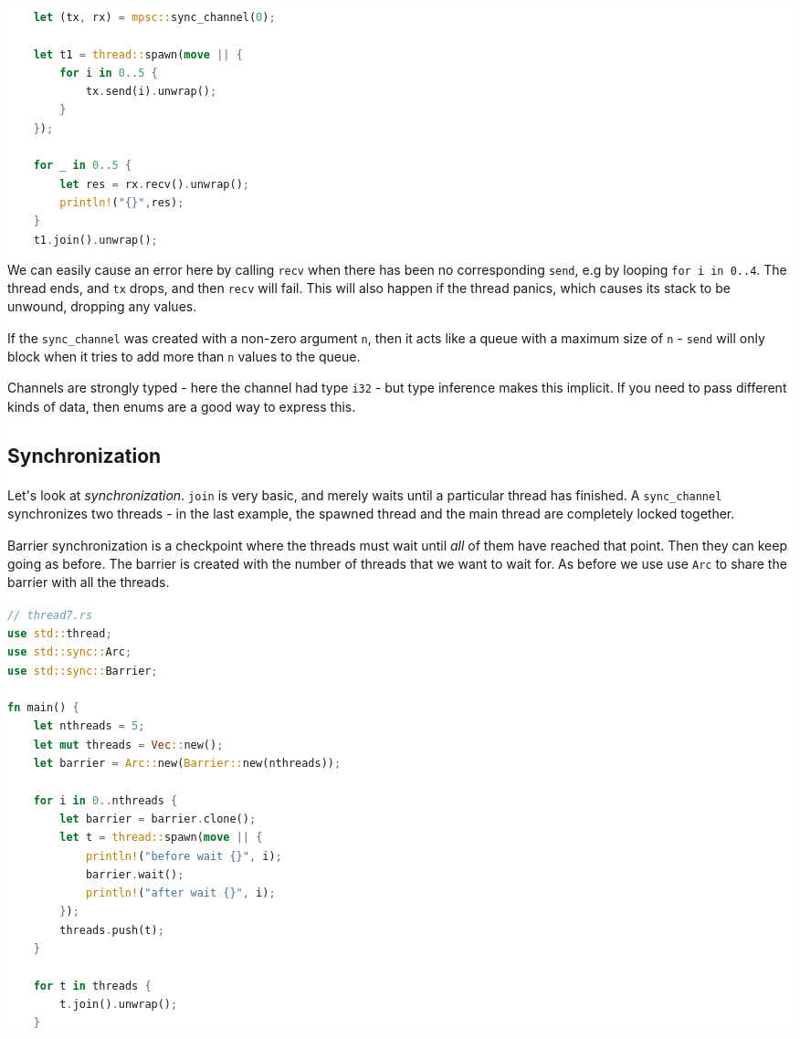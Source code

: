 ```rust
    let (tx, rx) = mpsc::sync_channel(0);

    let t1 = thread::spawn(move || {
        for i in 0..5 {
            tx.send(i).unwrap();
        }
    });

    for _ in 0..5 {
        let res = rx.recv().unwrap();
        println!("{}",res);
    }
    t1.join().unwrap();
```

We can easily cause an error here by calling `recv` when there has been no corresponding `send`, e.g
by looping `for i in 0..4`. The thread ends, and `tx` drops, and then `recv` will fail. This will also
happen if the thread panics, which causes its stack to be unwound, dropping any values.

If the `sync_channel` was created with a non-zero argument `n`, then it acts like a queue with a
maximum size of `n` - `send` will only block when it tries to add more than `n` values to the queue.

Channels are strongly typed - here the channel had type `i32` - but type inference makes this implicit.
If you need to pass different kinds of data, then enums are a good way to express this.

## Synchronization

Let's look at _synchronization_. `join` is very basic, and merely waits until a
particular thread has finished.  A `sync_channel` synchronizes two threads - in the last example, the
spawned thread and the main thread are completely locked together.

Barrier synchronization is a checkpoint where the threads must wait until _all_ of
them have reached that point. Then they can keep going as before. The barrier is
created with the number of threads that we want to wait for. As before we use use `Arc`
to share the barrier with all the threads.

```rust
// thread7.rs
use std::thread;
use std::sync::Arc;
use std::sync::Barrier;

fn main() {
    let nthreads = 5;
    let mut threads = Vec::new();
    let barrier = Arc::new(Barrier::new(nthreads));

    for i in 0..nthreads {
        let barrier = barrier.clone();
        let t = thread::spawn(move || {
            println!("before wait {}", i);
            barrier.wait();
            println!("after wait {}", i);
        });
        threads.push(t);
    }

    for t in threads {
        t.join().unwrap();
    }
```